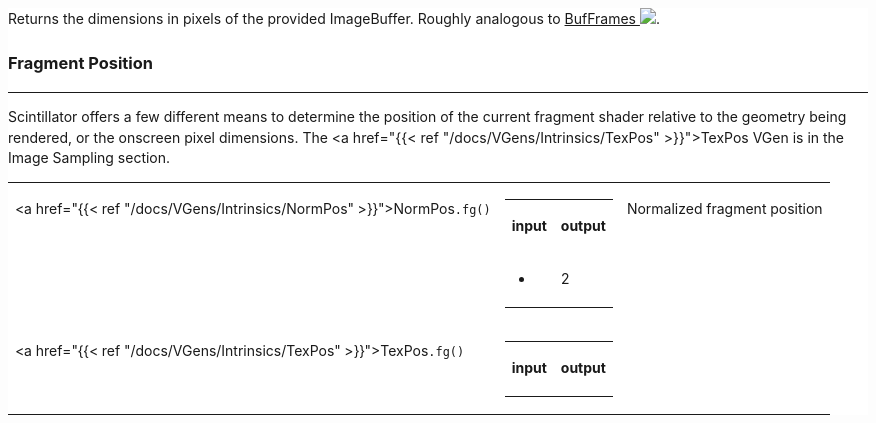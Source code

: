 Returns the dimensions in pixels of the provided ImageBuffer. Roughly analogous to <a href="https://doc.sccode.org/Classes/BufFrames.html">BufFrames <img src="/images/external-link.svg" class="one-liner"></a>.

</td></tr>

</table>


### Fragment Position
---



Scintillator offers a few different means to determine the position of the current fragment shader relative to the geometry being rendered, or the onscreen pixel dimensions. The <a href="{{< ref "/docs/VGens/Intrinsics/TexPos" >}}">TexPos</a> VGen is in the Image Sampling section.


<table>
<tr><td>

<a href="{{< ref "/docs/VGens/Intrinsics/NormPos" >}}">NormPos</a><code>.fg()</code>

</td><td>
<table>
<tr><td>

<strong>input</strong>

</td><td>

<strong>output</strong>

</td></tr>
<tr><td>

-

</td><td>

2

</td></tr>

</table>
</td><td>

Normalized fragment position

</td></tr>
<tr><td>

<a href="{{< ref "/docs/VGens/Intrinsics/TexPos" >}}">TexPos</a><code>.fg()</code>

</td><td>
<table>
<tr><td>

<strong>input</strong>

</td><td>

<strong>output</strong>
